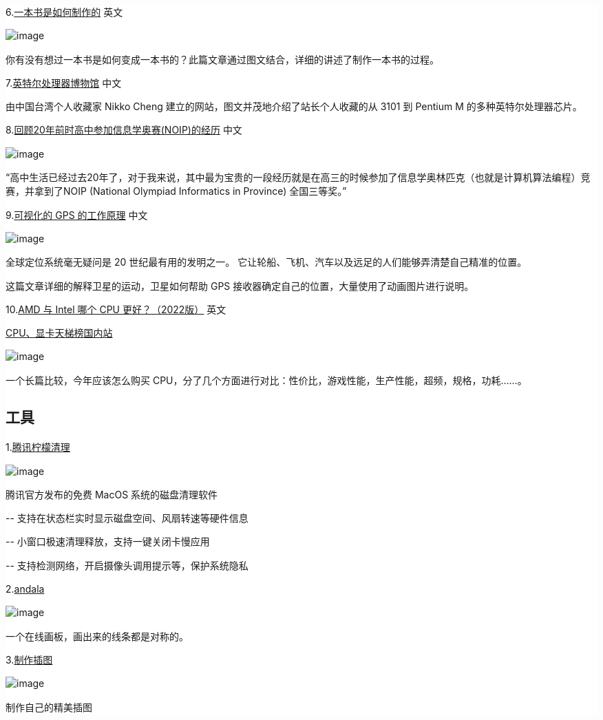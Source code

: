 6.[一本书是如何制作的](https://www.nytimes.com/interactive/2022/02/19/books/how-a-book-is-made.html) 英文

![image](https://user-images.githubusercontent.com/37261842/155249370-228bc4f4-140b-43e3-813e-c999a12729ff.png)

你有没有想过一本书是如何变成一本书的？此篇文章通过图文结合，详细的讲述了制作一本书的过程。

7.[英特尔处理器博物馆](https://www.mynikko.com/CPU/) 中文

由中国台湾个人收藏家 Nikko Cheng 建立的网站，图文并茂地介绍了站长个人收藏的从 3101 到 Pentium M 的多种英特尔处理器芯片。

8.[回顾20年前时高中参加信息学奥赛(NOIP)的经历](https://justyy.com/archives/45269) 中文

![image](https://user-images.githubusercontent.com/37261842/155249381-b53a0933-00e6-464e-a389-d56a6859de3d.png)

“高中生活已经过去20年了，对于我来说，其中最为宝贵的一段经历就是在高三的时候参加了信息学奥林匹克（也就是计算机算法编程）竞赛，并拿到了NOIP (National Olympiad Informatics in Province) 全国三等奖。”

9.[可视化的 GPS 的工作原理](https://pages.longtian.info/gps/)  中文

![image](https://user-images.githubusercontent.com/37261842/155249395-2c7d6e93-f626-4d9a-88fa-d1c9f4a407ce.png)

全球定位系统毫无疑问是 20 世纪最有用的发明之一。 它让轮船、飞机、汽车以及远足的人们能够弄清楚自己精准的位置。

这篇文章详细的解释卫星的运动，卫星如何帮助 GPS 接收器确定自己的位置，大量使用了动画图片进行说明。

10.[AMD 与 Intel 哪个 CPU 更好？（2022版）](https://www.tomshardware.com/features/amd-vs-intel-cpus)  英文

[CPU、显卡天梯榜国内​站](https://cpu.cha1024.com/)

![image](https://user-images.githubusercontent.com/37261842/155249409-2acd86e2-7a55-4ee2-8fb8-c2551e7f94aa.png)

一个长篇比较，今年应该怎么购买 CPU，分了几个方面进行对比：性价比，游戏性能，生产性能，超频，规格，功耗……。

## 工具

1.[腾讯柠檬清理](https://lemon.qq.com/)

![image](https://user-images.githubusercontent.com/37261842/155249413-af6ef0fa-53fe-472c-bd4d-aea20fb83146.png)

腾讯官方发布的免费 MacOS 系统的磁盘清理软件

-- 支持在状态栏实时显示磁盘空间、风扇转速等硬件信息

-- 小窗口极速清理释放，支持一键关闭卡慢应用

-- 支持检测网络，开启摄像头调用提示等，保护系统隐私

2.[andala](https://www.aliciaunderhill.xyz/Andala/)

![image](https://user-images.githubusercontent.com/37261842/155249422-c1a070a8-a05b-4c22-96df-ef5fe851c741.png)

一个在线画板，画出来的线条都是对称的。

3.[制作插图](https://iradesign.io/)

![image](https://user-images.githubusercontent.com/37261842/155249428-bee52f0e-0273-4957-9b12-2ce755a659fe.png)

制作自己的精美插图

